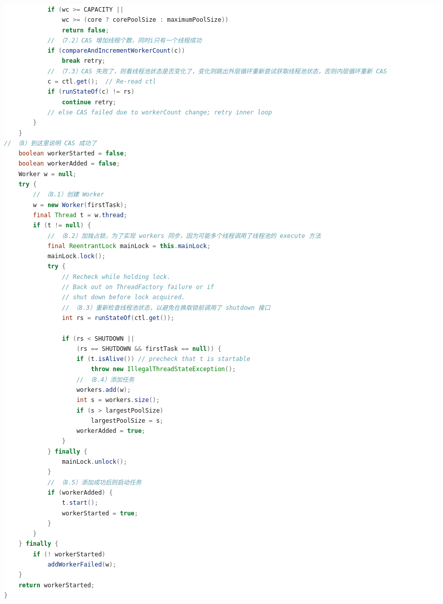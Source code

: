 ```java
            if (wc >= CAPACITY ||
                wc >= (core ? corePoolSize : maximumPoolSize))
                return false;
            // （7.2）CAS 增加线程个数，同时i只有一个线程成功
            if (compareAndIncrementWorkerCount(c))
                break retry;
            // （7.3）CAS 失败了，则看线程池状态是否变化了，变化则跳出外层循环重新尝试获取线程池状态，否则内层循环重新 CAS 
            c = ctl.get();  // Re-read ctl
            if (runStateOf(c) != rs)
                continue retry;
            // else CAS failed due to workerCount change; retry inner loop
        }
    }
// （8）到这里说明 CAS 成功了
    boolean workerStarted = false;
    boolean workerAdded = false;
    Worker w = null;
    try {
        // （8.1）创建 Worker
        w = new Worker(firstTask);
        final Thread t = w.thread;
        if (t != null) {
            // （8.2）加独占锁，为了实现 workers 同步，因为可能多个线程调用了线程池的 execute 方法
            final ReentrantLock mainLock = this.mainLock;
            mainLock.lock();
            try {
                // Recheck while holding lock.
                // Back out on ThreadFactory failure or if
                // shut down before lock acquired.
                // （8.3）重新检查线程池状态，以避免在换取锁前调用了 shutdown 接口
                int rs = runStateOf(ctl.get());

                if (rs < SHUTDOWN ||
                    (rs == SHUTDOWN && firstTask == null)) {
                    if (t.isAlive()) // precheck that t is startable
                        throw new IllegalThreadStateException();
                    // （8.4）添加任务
                    workers.add(w);
                    int s = workers.size();
                    if (s > largestPoolSize)
                        largestPoolSize = s;
                    workerAdded = true;
                }
            } finally {
                mainLock.unlock();
            }
            // （8.5）添加成功后则启动任务
            if (workerAdded) {
                t.start();
                workerStarted = true;
            }
        }
    } finally {
        if (! workerStarted)
            addWorkerFailed(w);
    }
    return workerStarted;
}
```
